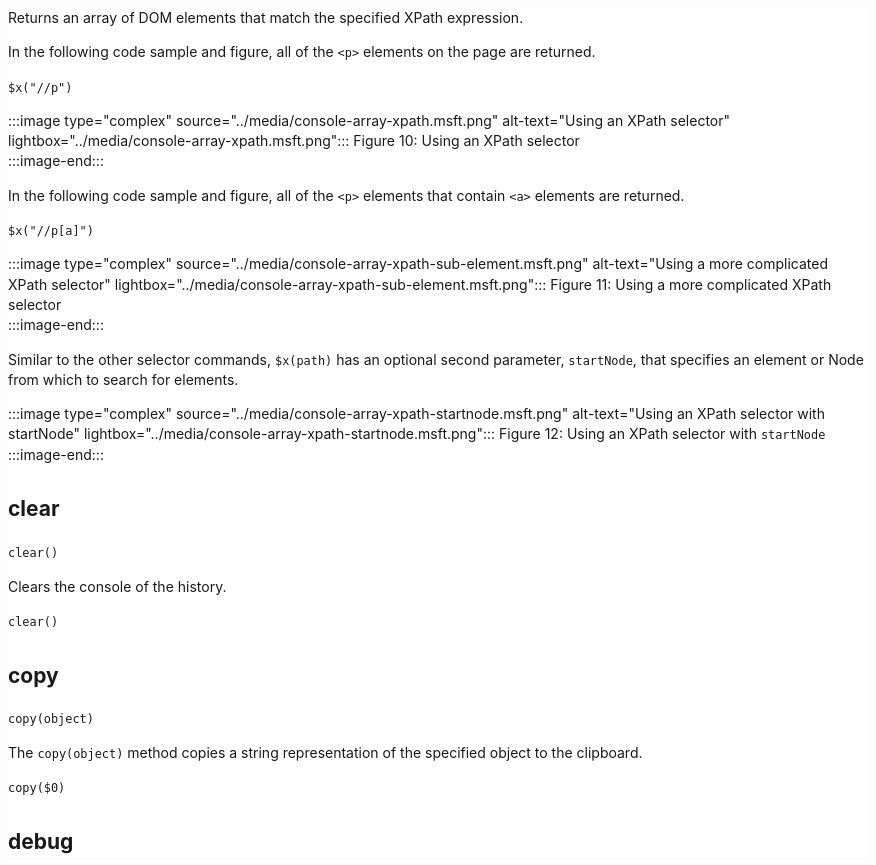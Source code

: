 Returns an array of DOM elements that match the specified XPath expression.  

In the following code sample and figure, all of the `<p>` elements on the page are returned.  

```console
$x("//p")
```  

:::image type="complex" source="../media/console-array-xpath.msft.png" alt-text="Using an XPath selector" lightbox="../media/console-array-xpath.msft.png":::
   Figure 10:  Using an XPath selector  
:::image-end:::  

In the following code sample and figure, all of the `<p>` elements that contain `<a>` elements are returned.  

```console
$x("//p[a]")
```  

:::image type="complex" source="../media/console-array-xpath-sub-element.msft.png" alt-text="Using a more complicated XPath selector" lightbox="../media/console-array-xpath-sub-element.msft.png":::
   Figure 11:  Using a more complicated XPath selector  
:::image-end:::  

Similar to the other selector commands, `$x(path)` has an optional second parameter, `startNode`, that specifies an element or Node from which to search for elements.  

:::image type="complex" source="../media/console-array-xpath-startnode.msft.png" alt-text="Using an XPath selector with startNode" lightbox="../media/console-array-xpath-startnode.msft.png":::
   Figure 12:  Using an XPath selector with `startNode`  
:::image-end:::  

## clear  

```console
clear()
```  

Clears the console of the history.  

```console
clear()
```  

## copy  

```console
copy(object)
```  

The `copy(object)` method copies a string representation of the specified object to the clipboard.  

```console
copy($0)
```  

## debug  


[DevToolsConsoleApi]: /microsoft-edge/devtools-guide-chromium/console/api "Console API Reference"  
[DevToolsConsoleApiConsoleDirObject]: /microsoft-edge/devtools-guide-chromium/console/api#dir "dir - Console API Reference"  
[DevToolsJavascriptBreakpoints]: /microsoft-edge/devtools-guide-chromium/javascript/breakpoints "How To Pause Your Code With Breakpoints In Microsoft Edge DevTools"  
[DevToolsRenderingToolsJSRuntime]: /microsoft-edge/devtools-guide-chromium/rendering-tools/js-runtime "Speed Up JavaScript Runtime"  
[MDNConsoleDir]: https://developer.mozilla.org/docs/Web/API/Console/dir "Console.dir() | MDN"  
[MDNConsoleDirxml]: https://developer.mozilla.org/docs/Web/API/Console/dirxml "Console.dirxml() | MDN"  
[MDNDocumentQuerySelector]: https://developer.mozilla.org/docs/Web/API/Document/querySelector "Document.querySelector() | MDN"  
[MDNDocumentQuerySelectorAll]: https://developer.mozilla.org/docs/Web/API/Document/querySelectorAll "Document.querySelectorAll() | MDN"  
[MonorailIssue1050237]: https://bugs.chromium.org/p/chromium/issues/detail?id=1050237 "Issue 1050237: debug(function) not working | Monorail"  
[CCA4IL]: https://creativecommons.org/licenses/by/4.0  
[CCby4Image]: https://i.creativecommons.org/l/by/4.0/88x31.png  
[GoogleSitePolicies]: https://developers.google.com/terms/site-policies  
[KayceBasques]: https://developers.google.com/web/resources/contributors/kaycebasques  
[DevToolsConsoleApi]: /microsoft-edge/devtools-guide-chromium/console/api "Console API Reference"  
[DevToolsConsoleApiConsoleDirObject]: /microsoft-edge/devtools-guide-chromium/console/api#dir "dir - Console API Reference"  
[DevToolsJavascriptBreakpoints]: /microsoft-edge/devtools-guide-chromium/javascript/breakpoints "How To Pause Your Code With Breakpoints In Microsoft Edge DevTools"  
[DevToolsRenderingToolsJSRuntime]: /microsoft-edge/devtools-guide-chromium/rendering-tools/js-runtime "Speed Up JavaScript Runtime"  
[MDNConsoleDir]: https://developer.mozilla.org/docs/Web/API/Console/dir "Console.dir() | MDN"  
[MDNConsoleDirxml]: https://developer.mozilla.org/docs/Web/API/Console/dirxml "Console.dirxml() | MDN"  
[MDNDocumentQuerySelector]: https://developer.mozilla.org/docs/Web/API/Document/querySelector "Document.querySelector() | MDN"  
[MDNDocumentQuerySelectorAll]: https://developer.mozilla.org/docs/Web/API/Document/querySelectorAll "Document.querySelectorAll() | MDN"  
[MonorailIssue1050237]: https://bugs.chromium.org/p/chromium/issues/detail?id=1050237 "Issue 1050237: debug(function) not working | Monorail"  
[CCA4IL]: https://creativecommons.org/licenses/by/4.0  
[CCby4Image]: https://i.creativecommons.org/l/by/4.0/88x31.png  
[GoogleSitePolicies]: https://developers.google.com/terms/site-policies  
[KayceBasques]: https://developers.google.com/web/resources/contributors/kaycebasques  
[DevToolsConsoleApi]: /microsoft-edge/devtools-guide-chromium/console/api "Console API Reference"  
[DevToolsConsoleApiConsoleDirObject]: /microsoft-edge/devtools-guide-chromium/console/api#dir "dir - Console API Reference"  
[DevToolsJavascriptBreakpoints]: /microsoft-edge/devtools-guide-chromium/javascript/breakpoints "How To Pause Your Code With Breakpoints In Microsoft Edge DevTools"  
[DevToolsRenderingToolsJSRuntime]: /microsoft-edge/devtools-guide-chromium/rendering-tools/js-runtime "Speed Up JavaScript Runtime"  
[MDNConsoleDir]: https://developer.mozilla.org/docs/Web/API/Console/dir "Console.dir() | MDN"  
[MDNConsoleDirxml]: https://developer.mozilla.org/docs/Web/API/Console/dirxml "Console.dirxml() | MDN"  
[MDNDocumentQuerySelector]: https://developer.mozilla.org/docs/Web/API/Document/querySelector "Document.querySelector() | MDN"  
[MDNDocumentQuerySelectorAll]: https://developer.mozilla.org/docs/Web/API/Document/querySelectorAll "Document.querySelectorAll() | MDN"  
[MonorailIssue1050237]: https://bugs.chromium.org/p/chromium/issues/detail?id=1050237 "Issue 1050237: debug(function) not working | Monorail"  
[CCA4IL]: https://creativecommons.org/licenses/by/4.0  
[CCby4Image]: https://i.creativecommons.org/l/by/4.0/88x31.png  
[GoogleSitePolicies]: https://developers.google.com/terms/site-policies  
[KayceBasques]: https://developers.google.com/web/resources/contributors/kaycebasques  
[DevToolsConsoleApi]: /microsoft-edge/devtools-guide-chromium/console/api "Console API Reference"  
[DevToolsConsoleApiConsoleDirObject]: /microsoft-edge/devtools-guide-chromium/console/api#dir "dir - Console API Reference"  
[DevToolsJavascriptBreakpoints]: /microsoft-edge/devtools-guide-chromium/javascript/breakpoints "How To Pause Your Code With Breakpoints In Microsoft Edge DevTools"  
[DevToolsRenderingToolsJSRuntime]: /microsoft-edge/devtools-guide-chromium/rendering-tools/js-runtime "Speed Up JavaScript Runtime"  
[MDNConsoleDir]: https://developer.mozilla.org/docs/Web/API/Console/dir "Console.dir() | MDN"  
[MDNConsoleDirxml]: https://developer.mozilla.org/docs/Web/API/Console/dirxml "Console.dirxml() | MDN"  
[MDNDocumentQuerySelector]: https://developer.mozilla.org/docs/Web/API/Document/querySelector "Document.querySelector() | MDN"  
[MDNDocumentQuerySelectorAll]: https://developer.mozilla.org/docs/Web/API/Document/querySelectorAll "Document.querySelectorAll() | MDN"  
[MonorailIssue1050237]: https://bugs.chromium.org/p/chromium/issues/detail?id=1050237 "Issue 1050237: debug(function) not working | Monorail"  
[CCA4IL]: https://creativecommons.org/licenses/by/4.0  
[CCby4Image]: https://i.creativecommons.org/l/by/4.0/88x31.png  
[GoogleSitePolicies]: https://developers.google.com/terms/site-policies  
[KayceBasques]: https://developers.google.com/web/resources/contributors/kaycebasques  